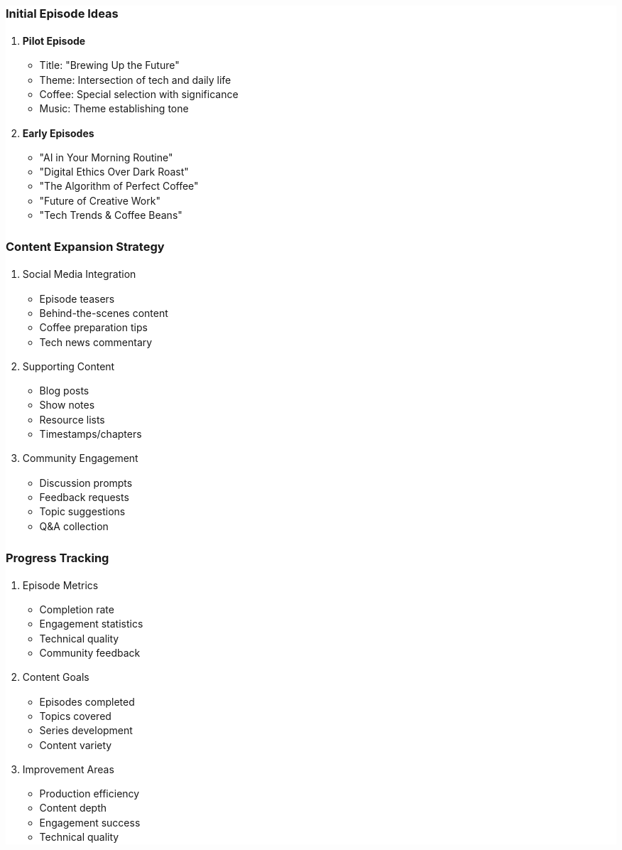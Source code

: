 ### Initial Episode Ideas

1. **Pilot Episode**
   - Title: "Brewing Up the Future"
   - Theme: Intersection of tech and daily life
   - Coffee: Special selection with significance
   - Music: Theme establishing tone

2. **Early Episodes**
   - "AI in Your Morning Routine"
   - "Digital Ethics Over Dark Roast"
   - "The Algorithm of Perfect Coffee"
   - "Future of Creative Work"
   - "Tech Trends & Coffee Beans"

### Content Expansion Strategy

1. Social Media Integration
   - Episode teasers
   - Behind-the-scenes content
   - Coffee preparation tips
   - Tech news commentary

2. Supporting Content
   - Blog posts
   - Show notes
   - Resource lists
   - Timestamps/chapters

3. Community Engagement
   - Discussion prompts
   - Feedback requests
   - Topic suggestions
   - Q&A collection

### Progress Tracking

1. Episode Metrics
   - Completion rate
   - Engagement statistics
   - Technical quality
   - Community feedback

2. Content Goals
   - Episodes completed
   - Topics covered
   - Series development
   - Content variety

3. Improvement Areas
   - Production efficiency
   - Content depth
   - Engagement success
   - Technical quality
